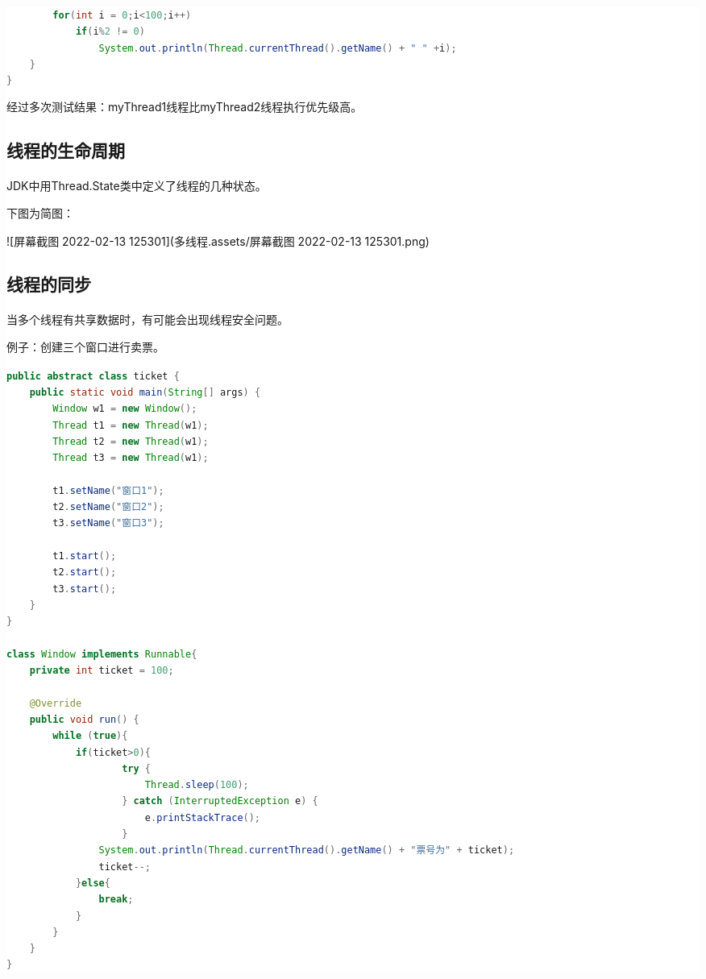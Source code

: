 ~~~java
        for(int i = 0;i<100;i++)
            if(i%2 != 0)
                System.out.println(Thread.currentThread().getName() + " " +i);
    }
}
~~~

经过多次测试结果：myThread1线程比myThread2线程执行优先级高。

## 线程的生命周期

JDK中用Thread.State类中定义了线程的几种状态。

下图为简图：

![屏幕截图 2022-02-13 125301](多线程.assets/屏幕截图 2022-02-13 125301.png)

## 线程的同步

当多个线程有共享数据时，有可能会出现线程安全问题。

例子：创建三个窗口进行卖票。

~~~java
public abstract class ticket {
    public static void main(String[] args) {
        Window w1 = new Window();
        Thread t1 = new Thread(w1);
        Thread t2 = new Thread(w1);
        Thread t3 = new Thread(w1);

        t1.setName("窗口1");
        t2.setName("窗口2");
        t3.setName("窗口3");

        t1.start();
        t2.start();
        t3.start();
    }
}

class Window implements Runnable{
    private int ticket = 100;

    @Override
    public void run() {
        while (true){
            if(ticket>0){
                    try {
                        Thread.sleep(100);
                    } catch (InterruptedException e) {
                        e.printStackTrace();
                    }
                System.out.println(Thread.currentThread().getName() + "票号为" + ticket);
                ticket--;
            }else{
                break;
            }
        }
    }
}
~~~

